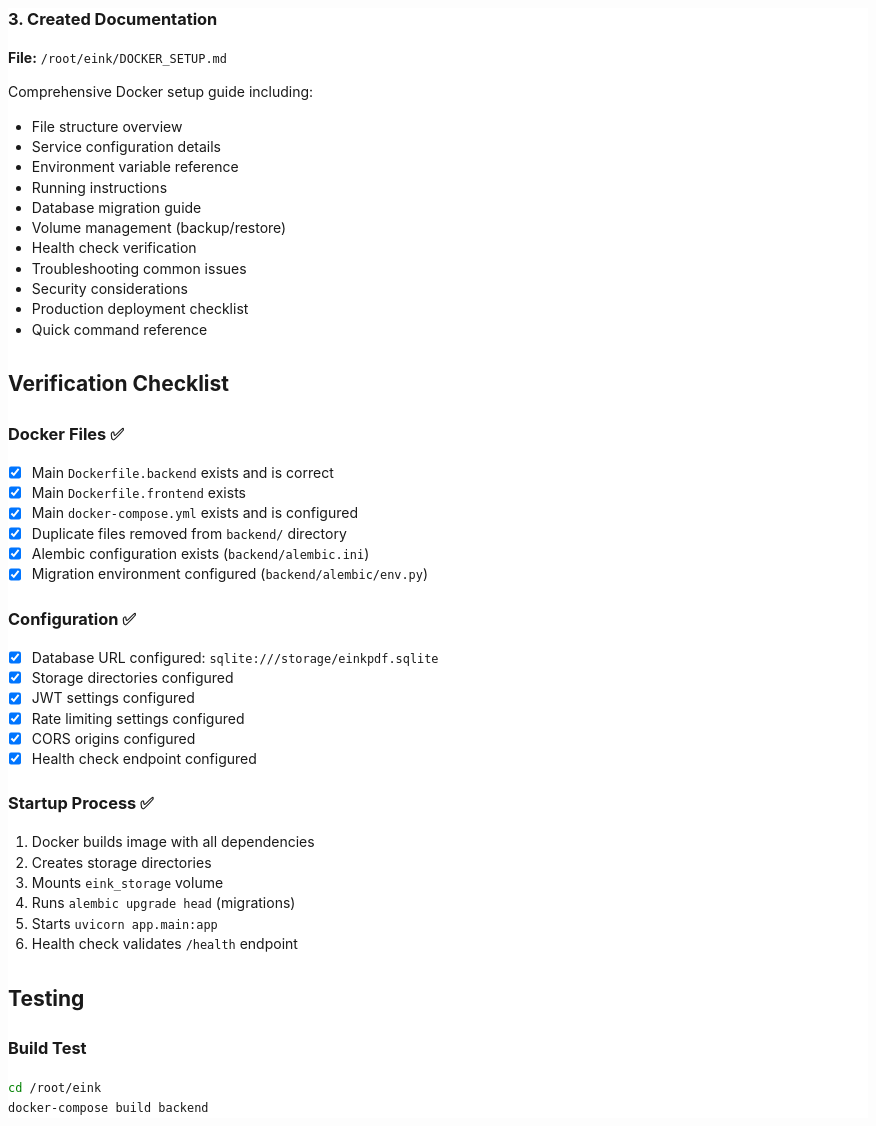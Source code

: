 ### 3. Created Documentation

**File:** `/root/eink/DOCKER_SETUP.md`

Comprehensive Docker setup guide including:
- File structure overview
- Service configuration details
- Environment variable reference
- Running instructions
- Database migration guide
- Volume management (backup/restore)
- Health check verification
- Troubleshooting common issues
- Security considerations
- Production deployment checklist
- Quick command reference

## Verification Checklist

### Docker Files ✅
- [x] Main `Dockerfile.backend` exists and is correct
- [x] Main `Dockerfile.frontend` exists
- [x] Main `docker-compose.yml` exists and is configured
- [x] Duplicate files removed from `backend/` directory
- [x] Alembic configuration exists (`backend/alembic.ini`)
- [x] Migration environment configured (`backend/alembic/env.py`)

### Configuration ✅
- [x] Database URL configured: `sqlite:///storage/einkpdf.sqlite`
- [x] Storage directories configured
- [x] JWT settings configured
- [x] Rate limiting settings configured
- [x] CORS origins configured
- [x] Health check endpoint configured

### Startup Process ✅
1. Docker builds image with all dependencies
2. Creates storage directories
3. Mounts `eink_storage` volume
4. Runs `alembic upgrade head` (migrations)
5. Starts `uvicorn app.main:app`
6. Health check validates `/health` endpoint

## Testing

### Build Test
```bash
cd /root/eink
docker-compose build backend
```

